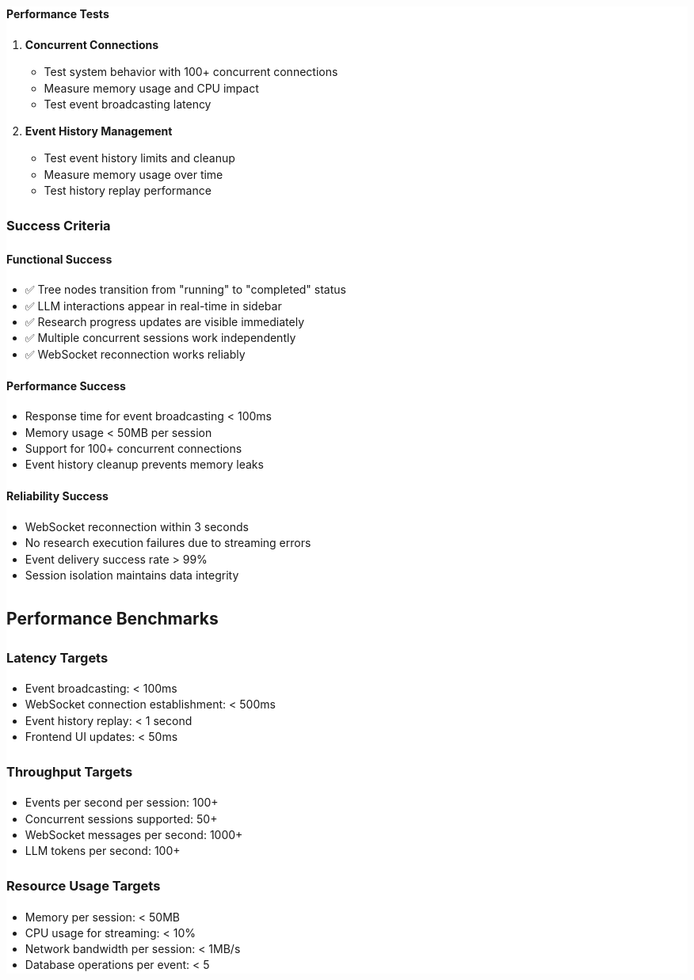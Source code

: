 #### Performance Tests
1. **Concurrent Connections**
   - Test system behavior with 100+ concurrent connections
   - Measure memory usage and CPU impact
   - Test event broadcasting latency

2. **Event History Management**
   - Test event history limits and cleanup
   - Measure memory usage over time
   - Test history replay performance

### Success Criteria

#### Functional Success
- ✅ Tree nodes transition from "running" to "completed" status
- ✅ LLM interactions appear in real-time in sidebar
- ✅ Research progress updates are visible immediately
- ✅ Multiple concurrent sessions work independently
- ✅ WebSocket reconnection works reliably

#### Performance Success
- Response time for event broadcasting < 100ms
- Memory usage < 50MB per session
- Support for 100+ concurrent connections
- Event history cleanup prevents memory leaks

#### Reliability Success
- WebSocket reconnection within 3 seconds
- No research execution failures due to streaming errors
- Event delivery success rate > 99%
- Session isolation maintains data integrity

## Performance Benchmarks

### Latency Targets
- Event broadcasting: < 100ms
- WebSocket connection establishment: < 500ms
- Event history replay: < 1 second
- Frontend UI updates: < 50ms

### Throughput Targets
- Events per second per session: 100+
- Concurrent sessions supported: 50+
- WebSocket messages per second: 1000+
- LLM tokens per second: 100+

### Resource Usage Targets
- Memory per session: < 50MB
- CPU usage for streaming: < 10%
- Network bandwidth per session: < 1MB/s
- Database operations per event: < 5

